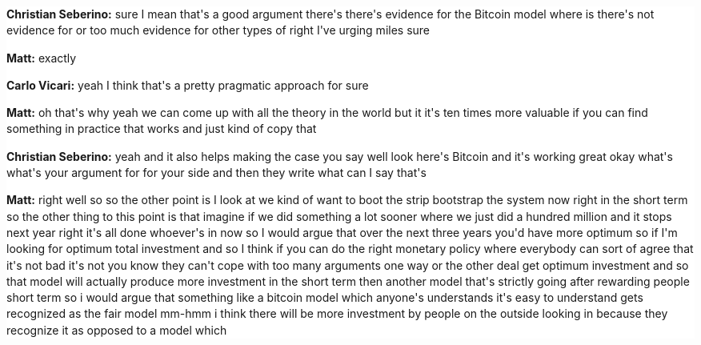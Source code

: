 

**Christian Seberino:**
 sure I mean that's a
good argument there's there's evidence
for the Bitcoin model where is there's
not evidence for or too much evidence
for other types of right I've urging
miles sure 


**Matt:**
exactly 



**Carlo Vicari:**
yeah I think that's a
pretty pragmatic approach for sure



**Matt:**
 oh
that's why yeah we can come up with all
the theory in the world but it it's ten
times more valuable if you can find
something in practice that works and
just kind of copy that 



**Christian Seberino:**
yeah and it also
helps making the case you say well look
here's Bitcoin and it's working great
okay what's what's your argument for for
your side and then they write what can I
say that's 



**Matt:**
right well so so the other
point is I look at we kind of want to
boot the strip bootstrap the system now
right in the short term so the other
thing to this point is that imagine if
we did something a lot sooner where we
just did a hundred million and it stops
next year right it's all done whoever's
in now so I would argue that over the
next three years you'd have more optimum
so if I'm looking for optimum total
investment and so I think if you can do
the right monetary policy where
everybody can sort of agree that it's
not bad it's not you know they can't
cope with too many arguments one way or
the other deal get optimum investment
and so that model will actually produce
more investment in the short term then
another model that's strictly going
after rewarding people short term so i
would argue that something like a
bitcoin model which anyone's understands
it's easy to understand gets recognized
as the fair model mm-hmm i think there
will be more investment by people on the
outside looking in because they
recognize it as opposed to a model which